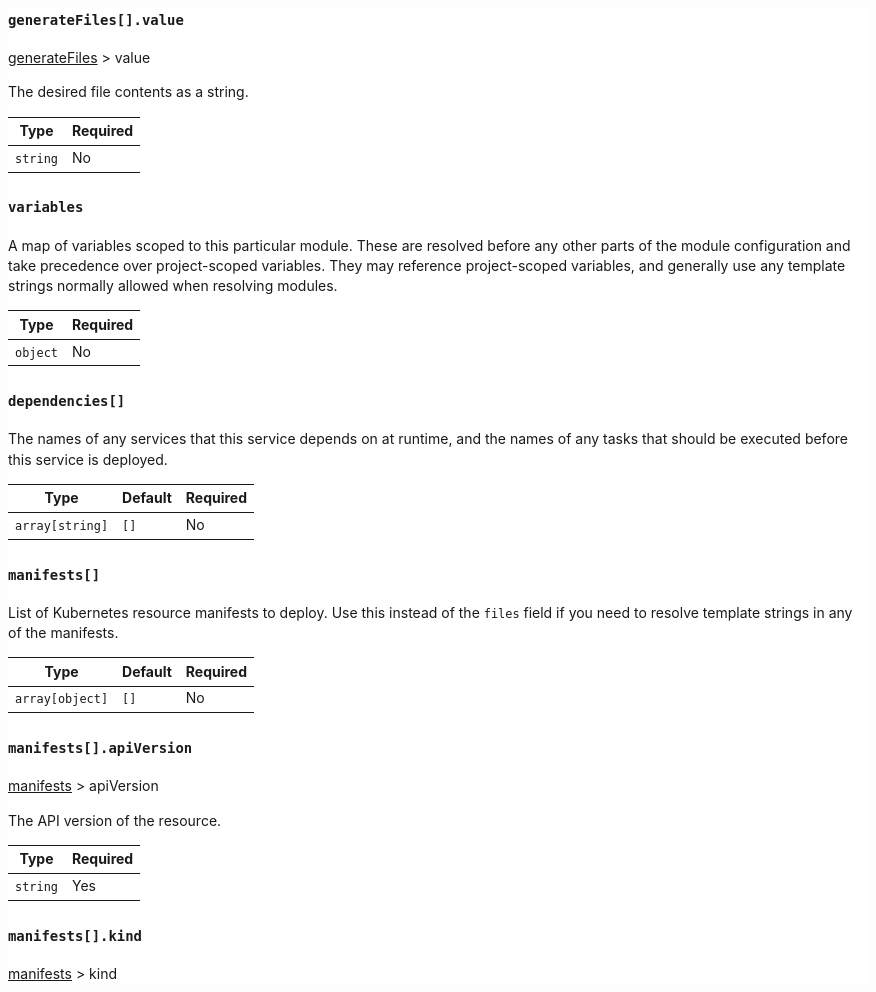 ### `generateFiles[].value`

[generateFiles](#generatefiles) > value

The desired file contents as a string.

| Type     | Required |
| -------- | -------- |
| `string` | No       |

### `variables`

A map of variables scoped to this particular module. These are resolved before any other parts of the module configuration and take precedence over project-scoped variables. They may reference project-scoped variables, and generally use any template strings normally allowed when resolving modules.

| Type     | Required |
| -------- | -------- |
| `object` | No       |

### `dependencies[]`

The names of any services that this service depends on at runtime, and the names of any tasks that should be executed before this service is deployed.

| Type            | Default | Required |
| --------------- | ------- | -------- |
| `array[string]` | `[]`    | No       |

### `manifests[]`

List of Kubernetes resource manifests to deploy. Use this instead of the `files` field if you need to resolve template strings in any of the manifests.

| Type            | Default | Required |
| --------------- | ------- | -------- |
| `array[object]` | `[]`    | No       |

### `manifests[].apiVersion`

[manifests](#manifests) > apiVersion

The API version of the resource.

| Type     | Required |
| -------- | -------- |
| `string` | Yes      |

### `manifests[].kind`

[manifests](#manifests) > kind
